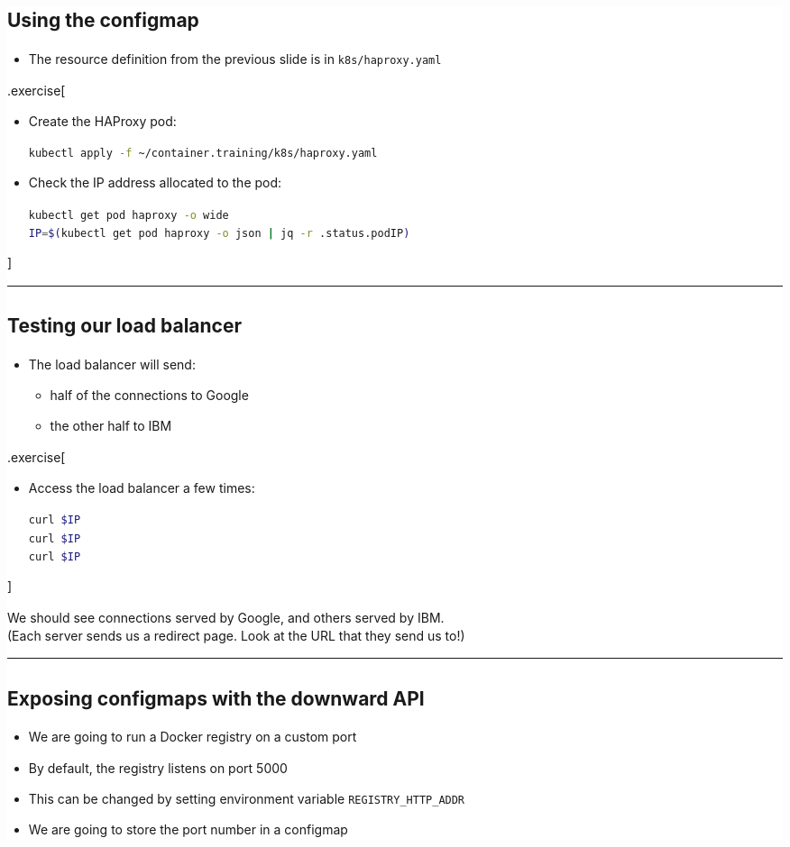
## Using the configmap

- The resource definition from the previous slide is in `k8s/haproxy.yaml`

.exercise[

- Create the HAProxy pod:
  ```bash
  kubectl apply -f ~/container.training/k8s/haproxy.yaml
  ```



- Check the IP address allocated to the pod:
  ```bash
  kubectl get pod haproxy -o wide
  IP=$(kubectl get pod haproxy -o json | jq -r .status.podIP)
  ```

]

---

## Testing our load balancer

- The load balancer will send:

  - half of the connections to Google

  - the other half to IBM

.exercise[

- Access the load balancer a few times:
  ```bash
  curl $IP
  curl $IP
  curl $IP
  ```

]

We should see connections served by Google, and others served by IBM.
<br/>
(Each server sends us a redirect page. Look at the URL that they send us to!)

---

## Exposing configmaps with the downward API

- We are going to run a Docker registry on a custom port

- By default, the registry listens on port 5000

- This can be changed by setting environment variable `REGISTRY_HTTP_ADDR`

- We are going to store the port number in a configmap
